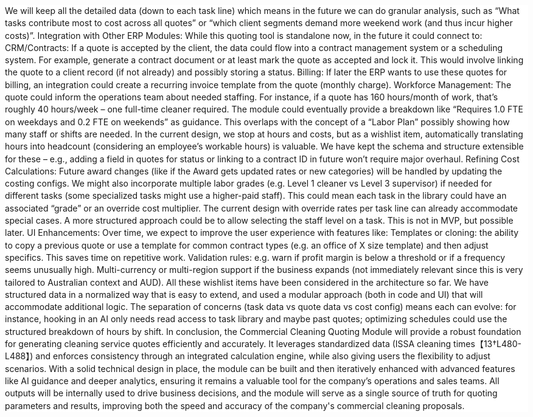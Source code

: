 We will keep all the detailed data (down to each task line) which means in the future we can do granular analysis, such as “What tasks contribute most to cost across all quotes” or “which client segments demand more weekend work (and thus incur higher costs)”.
Integration with Other ERP Modules: While this quoting tool is standalone now, in the future it could connect to:
CRM/Contracts: If a quote is accepted by the client, the data could flow into a contract management system or a scheduling system. For example, generate a contract document or at least mark the quote as accepted and lock it. This would involve linking the quote to a client record (if not already) and possibly storing a status.
Billing: If later the ERP wants to use these quotes for billing, an integration could create a recurring invoice template from the quote (monthly charge).
Workforce Management: The quote could inform the operations team about needed staffing. For instance, if a quote has 160 hours/month of work, that’s roughly 40 hours/week – one full-time cleaner required. The module could eventually provide a breakdown like “Requires 1.0 FTE on weekdays and 0.2 FTE on weekends” as guidance. This overlaps with the concept of a “Labor Plan” possibly showing how many staff or shifts are needed. In the current design, we stop at hours and costs, but as a wishlist item, automatically translating hours into headcount (considering an employee’s workable hours) is valuable.
We have kept the schema and structure extensible for these – e.g., adding a field in quotes for status or linking to a contract ID in future won’t require major overhaul.
Refining Cost Calculations: Future award changes (like if the Award gets updated rates or new categories) will be handled by updating the costing configs. We might also incorporate multiple labor grades (e.g. Level 1 cleaner vs Level 3 supervisor) if needed for different tasks (some specialized tasks might use a higher-paid staff). This could mean each task in the library could have an associated “grade” or an override cost multiplier. The current design with override rates per task line can already accommodate special cases. A more structured approach could be to allow selecting the staff level on a task. This is not in MVP, but possible later.
UI Enhancements: Over time, we expect to improve the user experience with features like:
Templates or cloning: the ability to copy a previous quote or use a template for common contract types (e.g. an office of X size template) and then adjust specifics. This saves time on repetitive work.
Validation rules: e.g. warn if profit margin is below a threshold or if a frequency seems unusually high.
Multi-currency or multi-region support if the business expands (not immediately relevant since this is very tailored to Australian context and AUD).
All these wishlist items have been considered in the architecture so far. We have structured data in a normalized way that is easy to extend, and used a modular approach (both in code and UI) that will accommodate additional logic. The separation of concerns (task data vs quote data vs cost config) means each can evolve: for instance, hooking in an AI only needs read access to task library and maybe past quotes; optimizing schedules could use the structured breakdown of hours by shift. In conclusion, the Commercial Cleaning Quoting Module will provide a robust foundation for generating cleaning service quotes efficiently and accurately. It leverages standardized data (ISSA cleaning times【13†L480-L488】) and enforces consistency through an integrated calculation engine, while also giving users the flexibility to adjust scenarios. With a solid technical design in place, the module can be built and then iteratively enhanced with advanced features like AI guidance and deeper analytics, ensuring it remains a valuable tool for the company’s operations and sales teams. All outputs will be internally used to drive business decisions, and the module will serve as a single source of truth for quoting parameters and results, improving both the speed and accuracy of the company's commercial cleaning proposals. 